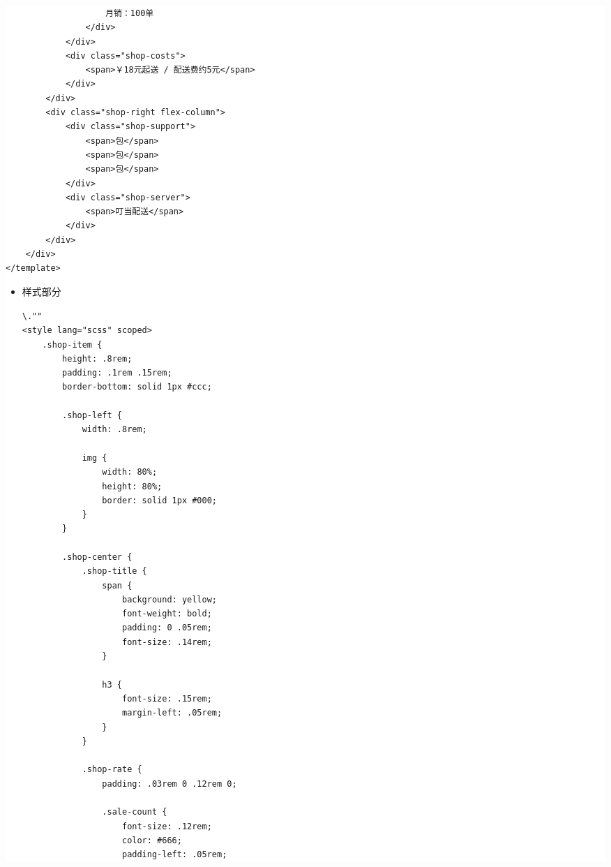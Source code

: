 ```vue
                    月销：100单
                </div>
            </div>
            <div class="shop-costs">
                <span>￥18元起送 / 配送费约5元</span>
            </div>
        </div>
        <div class="shop-right flex-column">
            <div class="shop-support">
                <span>包</span>
                <span>包</span>
                <span>包</span>
            </div>
            <div class="shop-server">
                <span>叮当配送</span>
            </div>
        </div>
    </div>
</template>

```

- 样式部分

  ```vue
  \.""
  <style lang="scss" scoped>
      .shop-item {
          height: .8rem;
          padding: .1rem .15rem;
          border-bottom: solid 1px #ccc;
  
          .shop-left {
              width: .8rem;
  
              img {
                  width: 80%;
                  height: 80%;
                  border: solid 1px #000;
              }
          }
  
          .shop-center {
              .shop-title {
                  span {
                      background: yellow;
                      font-weight: bold;
                      padding: 0 .05rem;
                      font-size: .14rem;
                  }
  
                  h3 {
                      font-size: .15rem;
                      margin-left: .05rem;
                  }
              }
  
              .shop-rate {
                  padding: .03rem 0 .12rem 0;
  
                  .sale-count {
                      font-size: .12rem;
                      color: #666;
                      padding-left: .05rem;
  ```